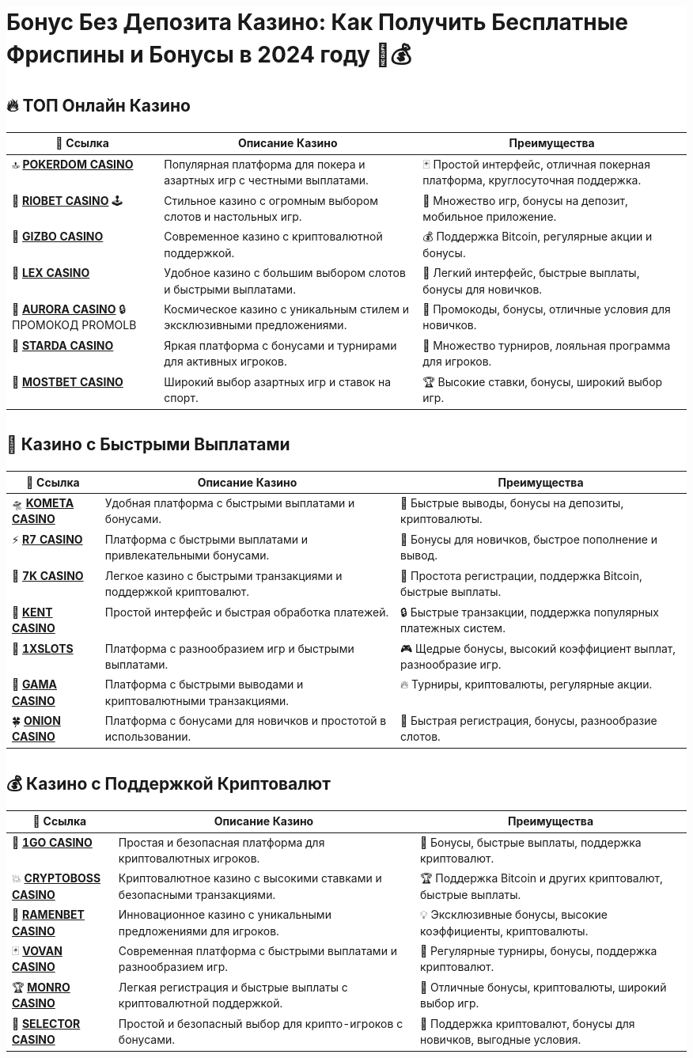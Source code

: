 # Бонус Без Депозита Казино: Как Получить Бесплатные Фриспины и Бонусы в 2024 году 🎰💰
## 🔥 ТОП Онлайн Казино

| 🔗 Ссылка | Описание Казино | Преимущества |
| --- | --- | --- |
| 🔝 **[POKERDOM CASINO](https://brandplay.link/Bxg7SC7H)** | Популярная платформа для покера и азартных игр с честными выплатами. | 🃏 Простой интерфейс, отличная покерная платформа, круглосуточная поддержка. |
| 🌟 **[RIOBET CASINO](https://brandplay.link/dtx89f2L)** 🕹️ | Стильное казино с огромным выбором слотов и настольных игр. | 🎉 Множество игр, бонусы на депозит, мобильное приложение. |
| 💎 **[GIZBO CASINO](https://gizbo-tea02.com/c8e962e89)** | Современное казино с криптовалютной поддержкой. | 💰 Поддержка Bitcoin, регулярные акции и бонусы. |
| 🚀 **[LEX CASINO](https://brandplay.link/2HFTmBc8)** | Удобное казино с большим выбором слотов и быстрыми выплатами. | 🎯 Легкий интерфейс, быстрые выплаты, бонусы для новичков. |
| 🌌 **[AURORA CASINO](https://10trafic-stat2.com/click/668546566bcc6313411604c7/6766/15114/subaccount?promocode=PROMOLB)** 🔒 ПРОМОКОД PROMOLB | Космическое казино с уникальным стилем и эксклюзивными предложениями. | 🚀 Промокоды, бонусы, отличные условия для новичков. |
| 🌠 **[STARDA CASINO](https://brandplay.link/cpFQbWKn)** | Яркая платформа с бонусами и турнирами для активных игроков. | 🎉 Множество турниров, лояльная программа для игроков. |
| 🏅 **[MOSTBET CASINO](https://ktbtis024ifqfn0mst.com/beQs)** | Широкий выбор азартных игр и ставок на спорт. | 🏆 Высокие ставки, бонусы, широкий выбор игр. |

## 🚀 Казино с Быстрыми Выплатами

| 🔗 Ссылка | Описание Казино | Преимущества |
| --- | --- | --- |
| 🛸 **[KOMETA CASINO](https://brandplay.link/tLG15CCb)** | Удобная платформа с быстрыми выплатами и бонусами. | 🌠 Быстрые выводы, бонусы на депозиты, криптовалюты. |
| ⚡ **[R7 CASINO](https://brandplay.link/zPmNmTWG)** | Платформа с быстрыми выплатами и привлекательными бонусами. | 🎰 Бонусы для новичков, быстрое пополнение и вывод. |
| 💸 **[7K CASINO](https://brandplay.link/dd46bNgD)** | Легкое казино с быстрыми транзакциями и поддержкой криптовалют. | 🎯 Простота регистрации, поддержка Bitcoin, быстрые выплаты. |
| 💎 **[KENT CASINO](https://brandplay.link/tj7BwCb4)** | Простой интерфейс и быстрая обработка платежей. | 🔒 Быстрые транзакции, поддержка популярных платежных систем. |
| 🌟 **[1XSLOTS](https://brandplay.link/R4xfxqdm)** | Платформа с разнообразием игр и быстрыми выплатами. | 🎮 Щедрые бонусы, высокий коэффициент выплат, разнообразие игр. |
| 🏅 **[GAMA CASINO](https://brandplay.link/zrZpLFTP)** | Платформа с быстрыми выводами и криптовалютными транзакциями. | 🔥 Турниры, криптовалюты, регулярные акции. |
| 🍀 **[ONION CASINO](https://obclk001-2d.top/click?offer_id=986&partner_id=10542&landing_id=1798&utm_medium=affiliate&sub_1=oncasino3)** | Платформа с бонусами для новичков и простотой в использовании. | 💎 Быстрая регистрация, бонусы, разнообразие слотов. |

## 💰 Казино с Поддержкой Криптовалют

| 🔗 Ссылка | Описание Казино | Преимущества |
| --- | --- | --- |
| 🚀 **[1GO CASINO](https://1go-ircp01.com/ce015f410)** | Простая и безопасная платформа для криптовалютных игроков. | 🎯 Бонусы, быстрые выплаты, поддержка криптовалют. |
| 💥 **[CRYPTOBOSS CASINO](https://cryptobossc.online/d847bcfa9)** | Криптовалютное казино с высокими ставками и безопасными транзакциями. | 🏆 Поддержка Bitcoin и других криптовалют, быстрые выплаты. |
| 🍜 **[RAMENBET CASINO](https://get.saltyram.com/ru/registration?apkpop=0&partner=p24970p3296034p5526)** | Инновационное казино с уникальными предложениями для игроков. | 💡 Эксклюзивные бонусы, высокие коэффициенты, криптовалюты. |
| 🃏 **[VOVAN CASINO](https://vovan.site/d098ab058)** | Современная платформа с быстрыми выплатами и разнообразием игр. | 🎰 Регулярные турниры, бонусы, поддержка криптовалют. |
| 🏆 **[MONRO CASINO](https://mnr-ircp01.com/c3ce72a2c)** | Легкая регистрация и быстрые выплаты с криптовалютной поддержкой. | 💎 Отличные бонусы, криптовалюты, широкий выбор игр. |
| 🎯 **[SELECTOR CASINO](https://gosel.kim/SELVK)** | Простой и безопасный выбор для крипто-игроков с бонусами. | 🚀 Поддержка криптовалют, бонусы для новичков, выгодные условия. |
